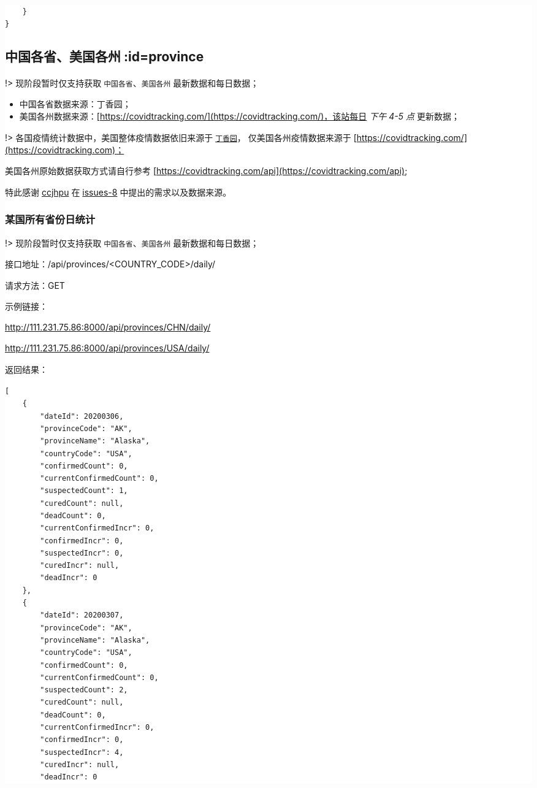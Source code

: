 ```
    }
}
```

## 中国各省、美国各州 :id=province

!> 现阶段暂时仅支持获取 `中国各省`、`美国各州` 最新数据和每日数据；

* 中国各省数据来源：丁香园；
* 美国各州数据来源：[https://covidtracking.com/](https://covidtracking.com/)，该站每日 *下午 4-5 点* 更新数据；

!> 各国疫情统计数据中，美国整体疫情数据依旧来源于 [`丁香园`](http://ncov.dxy.cn/ncovh5/view/pneumonia)，
仅美国各州疫情数据来源于 [https://covidtracking.com/](https://covidtracking.com)；

美国各州原始数据获取方式请自行参考 [https://covidtracking.com/api](https://covidtracking.com/api);

特此感谢 [ccjhpu](https://github.com/ccjhpu) 在 [issues-8](https://github.com/leafcoder/django-covid19/issues/8) 中提出的需求以及数据来源。

### 某国所有省份日统计

!> 现阶段暂时仅支持获取 `中国各省`、`美国各州` 最新数据和每日数据；

接口地址：/api/provinces/\<COUNTRY_CODE\>/daily/

请求方法：GET

示例链接：

http://111.231.75.86:8000/api/provinces/CHN/daily/

http://111.231.75.86:8000/api/provinces/USA/daily/

返回结果：

```
[
    {
        "dateId": 20200306,
        "provinceCode": "AK",
        "provinceName": "Alaska",
        "countryCode": "USA",
        "confirmedCount": 0,
        "currentConfirmedCount": 0,
        "suspectedCount": 1,
        "curedCount": null,
        "deadCount": 0,
        "currentConfirmedIncr": 0,
        "confirmedIncr": 0,
        "suspectedIncr": 0,
        "curedIncr": null,
        "deadIncr": 0
    },
    {
        "dateId": 20200307,
        "provinceCode": "AK",
        "provinceName": "Alaska",
        "countryCode": "USA",
        "confirmedCount": 0,
        "currentConfirmedCount": 0,
        "suspectedCount": 2,
        "curedCount": null,
        "deadCount": 0,
        "currentConfirmedIncr": 0,
        "confirmedIncr": 0,
        "suspectedIncr": 4,
        "curedIncr": null,
        "deadIncr": 0
```